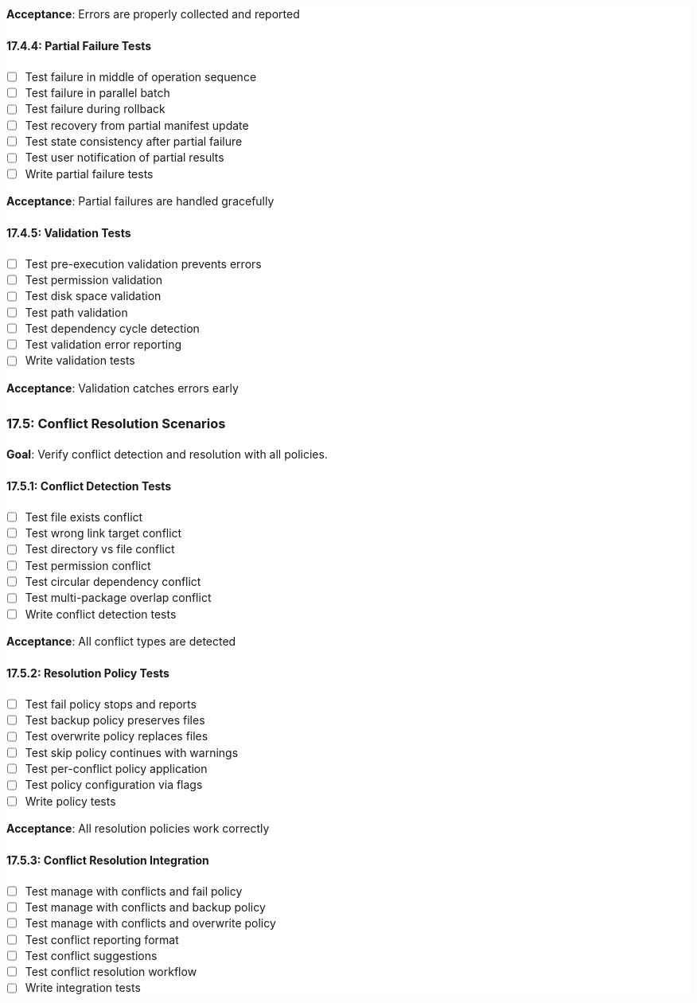 **Acceptance**: Errors are properly collected and reported

#### 17.4.4: Partial Failure Tests
- [ ] Test failure in middle of operation sequence
- [ ] Test failure in parallel batch
- [ ] Test failure during rollback
- [ ] Test recovery from partial manifest update
- [ ] Test state consistency after partial failure
- [ ] Test user notification of partial results
- [ ] Write partial failure tests

**Acceptance**: Partial failures are handled gracefully

#### 17.4.5: Validation Tests
- [ ] Test pre-execution validation prevents errors
- [ ] Test permission validation
- [ ] Test disk space validation
- [ ] Test path validation
- [ ] Test dependency cycle detection
- [ ] Test validation error reporting
- [ ] Write validation tests

**Acceptance**: Validation catches errors early

### 17.5: Conflict Resolution Scenarios

**Goal**: Verify conflict detection and resolution with all policies.

#### 17.5.1: Conflict Detection Tests
- [ ] Test file exists conflict
- [ ] Test wrong link target conflict
- [ ] Test directory vs file conflict
- [ ] Test permission conflict
- [ ] Test circular dependency conflict
- [ ] Test multi-package overlap conflict
- [ ] Write conflict detection tests

**Acceptance**: All conflict types are detected

#### 17.5.2: Resolution Policy Tests
- [ ] Test fail policy stops and reports
- [ ] Test backup policy preserves files
- [ ] Test overwrite policy replaces files
- [ ] Test skip policy continues with warnings
- [ ] Test per-conflict policy application
- [ ] Test policy configuration via flags
- [ ] Write policy tests

**Acceptance**: All resolution policies work correctly

#### 17.5.3: Conflict Resolution Integration
- [ ] Test manage with conflicts and fail policy
- [ ] Test manage with conflicts and backup policy
- [ ] Test manage with conflicts and overwrite policy
- [ ] Test conflict reporting format
- [ ] Test conflict suggestions
- [ ] Test conflict resolution workflow
- [ ] Write integration tests
